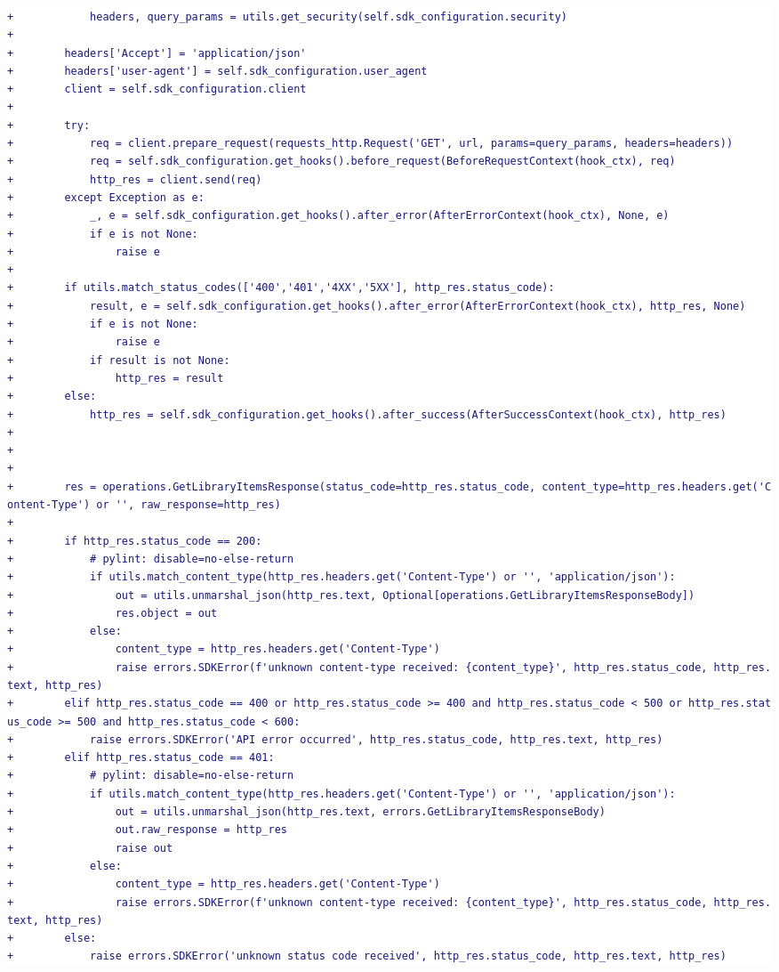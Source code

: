 ```diff
+            headers, query_params = utils.get_security(self.sdk_configuration.security)
+        
+        headers['Accept'] = 'application/json'
+        headers['user-agent'] = self.sdk_configuration.user_agent
+        client = self.sdk_configuration.client
+        
+        try:
+            req = client.prepare_request(requests_http.Request('GET', url, params=query_params, headers=headers))
+            req = self.sdk_configuration.get_hooks().before_request(BeforeRequestContext(hook_ctx), req)
+            http_res = client.send(req)
+        except Exception as e:
+            _, e = self.sdk_configuration.get_hooks().after_error(AfterErrorContext(hook_ctx), None, e)
+            if e is not None:
+                raise e
+
+        if utils.match_status_codes(['400','401','4XX','5XX'], http_res.status_code):
+            result, e = self.sdk_configuration.get_hooks().after_error(AfterErrorContext(hook_ctx), http_res, None)
+            if e is not None:
+                raise e
+            if result is not None:
+                http_res = result
+        else:
+            http_res = self.sdk_configuration.get_hooks().after_success(AfterSuccessContext(hook_ctx), http_res)
+            
+        
+        
+        res = operations.GetLibraryItemsResponse(status_code=http_res.status_code, content_type=http_res.headers.get('Content-Type') or '', raw_response=http_res)
+        
+        if http_res.status_code == 200:
+            # pylint: disable=no-else-return
+            if utils.match_content_type(http_res.headers.get('Content-Type') or '', 'application/json'):                
+                out = utils.unmarshal_json(http_res.text, Optional[operations.GetLibraryItemsResponseBody])
+                res.object = out
+            else:
+                content_type = http_res.headers.get('Content-Type')
+                raise errors.SDKError(f'unknown content-type received: {content_type}', http_res.status_code, http_res.text, http_res)
+        elif http_res.status_code == 400 or http_res.status_code >= 400 and http_res.status_code < 500 or http_res.status_code >= 500 and http_res.status_code < 600:
+            raise errors.SDKError('API error occurred', http_res.status_code, http_res.text, http_res)
+        elif http_res.status_code == 401:
+            # pylint: disable=no-else-return
+            if utils.match_content_type(http_res.headers.get('Content-Type') or '', 'application/json'):                
+                out = utils.unmarshal_json(http_res.text, errors.GetLibraryItemsResponseBody)
+                out.raw_response = http_res
+                raise out
+            else:
+                content_type = http_res.headers.get('Content-Type')
+                raise errors.SDKError(f'unknown content-type received: {content_type}', http_res.status_code, http_res.text, http_res)
+        else:
+            raise errors.SDKError('unknown status code received', http_res.status_code, http_res.text, http_res)
```